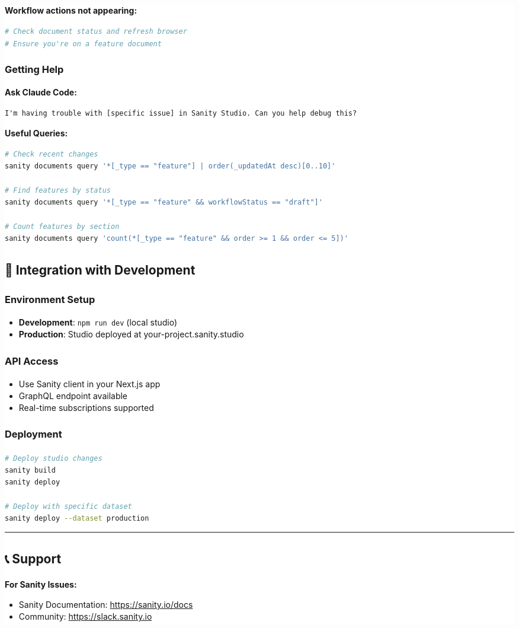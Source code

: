 **Workflow actions not appearing:**
```bash
# Check document status and refresh browser
# Ensure you're on a feature document
```

### Getting Help

**Ask Claude Code:**
```
I'm having trouble with [specific issue] in Sanity Studio. Can you help debug this?
```

**Useful Queries:**
```bash
# Check recent changes
sanity documents query '*[_type == "feature"] | order(_updatedAt desc)[0..10]'

# Find features by status  
sanity documents query '*[_type == "feature" && workflowStatus == "draft"]'

# Count features by section
sanity documents query 'count(*[_type == "feature" && order >= 1 && order <= 5])'
```

## 🔄 Integration with Development

### Environment Setup
- **Development**: `npm run dev` (local studio)
- **Production**: Studio deployed at your-project.sanity.studio

### API Access
- Use Sanity client in your Next.js app
- GraphQL endpoint available
- Real-time subscriptions supported

### Deployment
```bash
# Deploy studio changes
sanity build
sanity deploy

# Deploy with specific dataset
sanity deploy --dataset production
```

---

## 📞 Support

**For Sanity Issues:**
- Sanity Documentation: https://sanity.io/docs
- Community: https://slack.sanity.io
